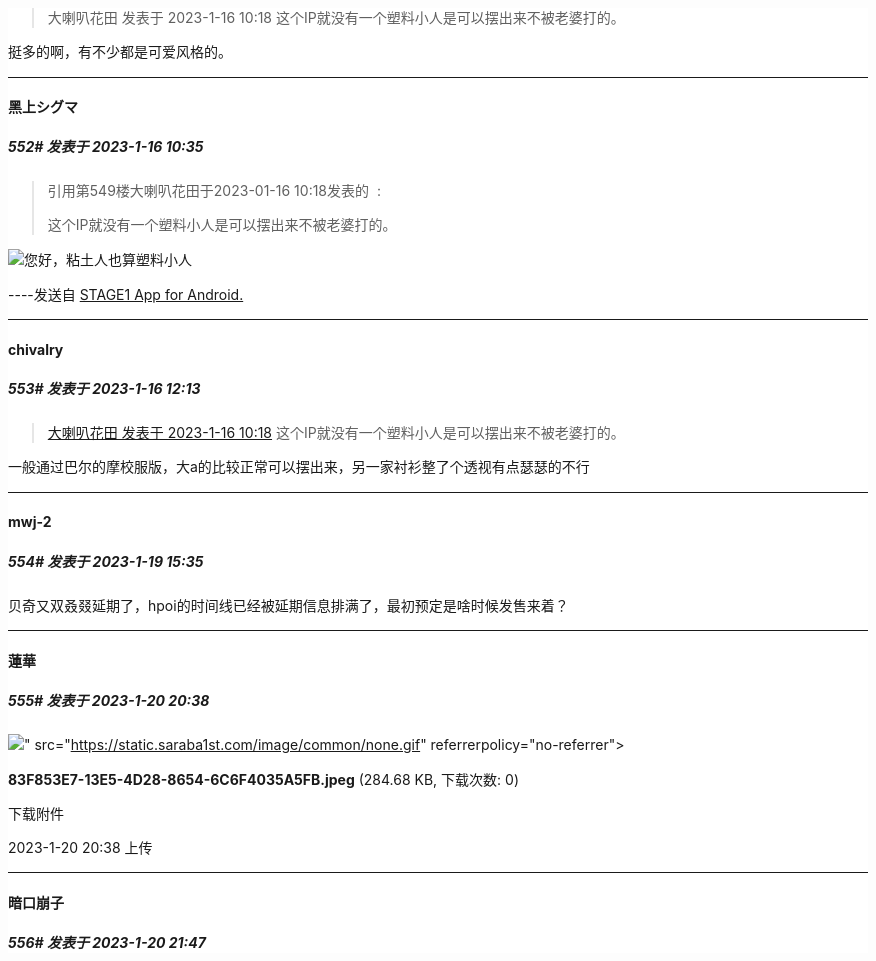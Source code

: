 <blockquote>大喇叭花田 发表于 2023-1-16 10:18
这个IP就没有一个塑料小人是可以摆出来不被老婆打的。</blockquote>
挺多的啊，有不少都是可爱风格的。

*****

####  黑上シグマ  
##### 552#       发表于 2023-1-16 10:35

<blockquote>引用第549楼大喇叭花田于2023-01-16 10:18发表的  :

这个IP就没有一个塑料小人是可以摆出来不被老婆打的。</blockquote>
<img src="https://static.saraba1st.com/image/smiley/face2017/067.png" referrerpolicy="no-referrer">您好，粘土人也算塑料小人

----发送自 [STAGE1 App for Android.](http://stage1.5j4m.com/?1.37)



*****

####  chivalry  
##### 553#       发表于 2023-1-16 12:13

<blockquote><a href="httphttps://bbs.saraba1st.com/2b/forum.php?mod=redirect&amp;goto=findpost&amp;pid=59369376&amp;ptid=2062660" target="_blank">大喇叭花田 发表于 2023-1-16 10:18</a>
这个IP就没有一个塑料小人是可以摆出来不被老婆打的。</blockquote>
一般通过巴尔的摩校服版，大a的比较正常可以摆出来，另一家衬衫整了个透视有点瑟瑟的不行



*****

####  mwj-2  
##### 554#       发表于 2023-1-19 15:35

贝奇又双叒叕延期了，hpoi的时间线已经被延期信息排满了，最初预定是啥时候发售来着？



*****

####  蓮華  
##### 555#       发表于 2023-1-20 20:38

<img src="https://img.saraba1st.com/forum/202301/20/203835s3cx8pi424ircm9p.jpeg" referrerpolicy="no-referrer">" src="https://static.saraba1st.com/image/common/none.gif" referrerpolicy="no-referrer">

<strong>83F853E7-13E5-4D28-8654-6C6F4035A5FB.jpeg</strong> (284.68 KB, 下载次数: 0)

下载附件

2023-1-20 20:38 上传



*****

####  暗口崩子  
##### 556#       发表于 2023-1-20 21:47

